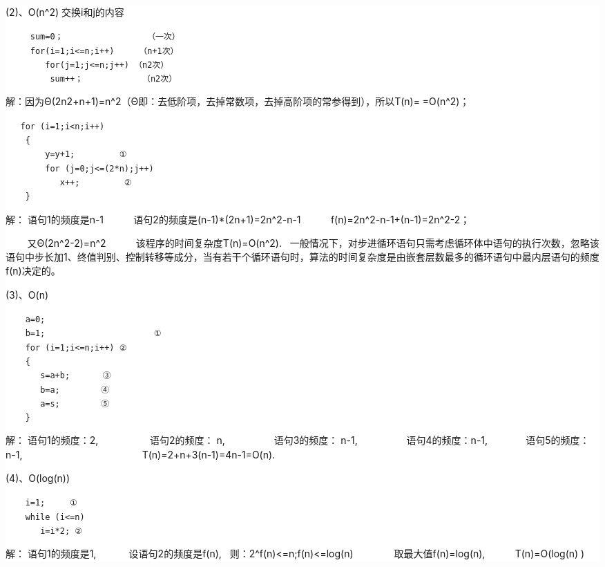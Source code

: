 (2)、O(n^2)
交换i和j的内容
```
     sum=0；                 （一次）
     for(i=1;i<=n;i++)     （n+1次）
        for(j=1;j<=n;j++) （n2次）
         sum++；            （n2次）
```

解：因为Θ(2n2+n+1)=n^2（Θ即：去低阶项，去掉常数项，去掉高阶项的常参得到），所以T(n)= =O(n^2)；
```
   for (i=1;i<n;i++)
    { 
        y=y+1;         ①   
        for (j=0;j<=(2*n);j++)    
           x++;         ②      
    }          
```
解： 语句1的频度是n-1
          语句2的频度是(n-1)*(2n+1)=2n^2-n-1
          f(n)=2n^2-n-1+(n-1)=2n^2-2；

        又Θ(2n^2-2)=n^2
          该程序的时间复杂度T(n)=O(n^2).  
一般情况下，对步进循环语句只需考虑循环体中语句的执行次数，忽略该语句中步长加1、终值判别、控制转移等成分，当有若干个循环语句时，算法的时间复杂度是由嵌套层数最多的循环语句中最内层语句的频度f(n)决定的。     

(3)、O(n)
```
    a=0;
    b=1;                      ①
    for (i=1;i<=n;i++) ②
    {  
       s=a+b;　　　　③
       b=a;　　　　　④  
       a=s;　　　　　⑤
    }
```
解： 语句1的频度：2,        
           语句2的频度： n,        
          语句3的频度： n-1,        
          语句4的频度：n-1,    
          语句5的频度：n-1,                                  
          T(n)=2+n+3(n-1)=4n-1=O(n).

(4)、O(log(n))
```
    i=1;     ①
    while (i<=n)
       i=i*2; ②
```
解： 语句1的频度是1,  
          设语句2的频度是f(n),   则：2^f(n)<=n;f(n)<=log(n)    
          取最大值f(n)=log(n),
          T(n)=O(log(n) )
